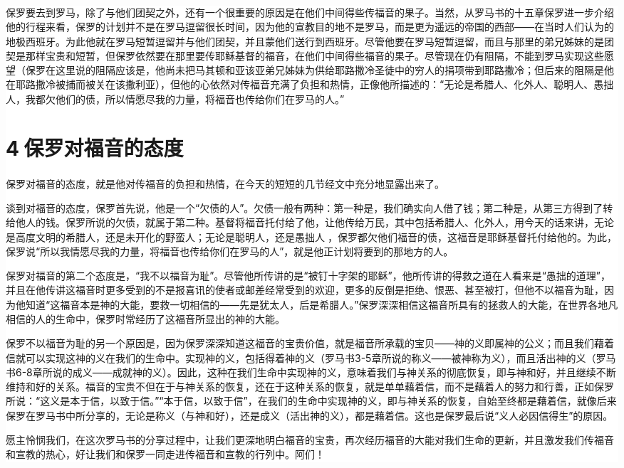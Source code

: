 保罗要去到罗马，除了与他们团契之外，还有一个很重要的原因是在他们中间得些传福音的果子。当然，从罗马书的十五章保罗进一步介绍他的行程来看，保罗的计划并不是在罗马逗留很长时间，因为他的宣教目的地不是罗马，而是更为遥远的帝国的西部——在当时人们认为的地极西班牙。为此他就在罗马短暂逗留并与他们团契，并且蒙他们送行到西班牙。尽管他要在罗马短暂逗留，而且与那里的弟兄姊妹的是团契是那样宝贵和短暂，但保罗依然要在那里要传耶稣基督的福音，在他们中间得些福音的果子。尽管现在仍有阻隔，不能到罗马实现这些愿望（保罗在这里说的阻隔应该是，他尚未把马其顿和亚该亚弟兄姊妹为供给耶路撒冷圣徒中的穷人的捐项带到耶路撒冷；但后来的阻隔是他在耶路撒冷被捕而被关在该撒利亚），但他的心依然对传福音充满了负担和热情，正像他所描述的：“无论是希腊人、化外人、聪明人、愚拙人，我都欠他们的债，所以情愿尽我的力量，将福音也传给你们在罗马的人。”

# 4 保罗对福音的态度

保罗对福音的态度，就是他对传福音的负担和热情，在今天的短短的几节经文中充分地显露出来了。

谈到对福音的态度，保罗首先说，他是一个“欠债的人”。欠债一般有两种：第一种是，我们确实向人借了钱；第二种是，从第三方得到了转给他人的钱。保罗所说的欠债，就属于第二种。基督将福音托付给了他，让他传给万民，其中包括希腊人、化外人，用今天的话来讲，无论是高度文明的希腊人，还是未开化的野蛮人；无论是聪明人，还是愚拙人 ，保罗都欠他们福音的债，这福音是耶稣基督托付给他的。为此，保罗说“所以我情愿尽我的力量，将福音也传给你们在罗马的人”，就是他正计划将要到的那地方的人。

保罗对福音的第二个态度是，“我不以福音为耻”。尽管他所传讲的是“被钉十字架的耶稣”，他所传讲的得救之道在人看来是“愚拙的道理”，并且在他传讲这福音时更多受到的不是报喜讯的使者或邮差经常受到的欢迎，更多的反倒是拒绝、恨恶、甚至被打，但他不以福音为耻，因为他知道“这福音本是神的大能，要救一切相信的——先是犹太人，后是希腊人。”保罗深深相信这福音所具有的拯救人的大能，在世界各地凡相信的人的生命中，保罗时常经历了这福音所显出的神的大能。

保罗不以福音为耻的另一个原因是，因为保罗深深知道这福音的宝贵价值，就是福音所承载的宝贝——神的义即属神的公义；而且我们藉着信就可以实现这神的义在我们的生命中。实现神的义，包括得着神的义（罗马书3-5章所说的称义——被神称为义），而且活出神的义（罗马书6-8章所说的成义——成就神的义）。因此，这种在我们生命中实现神的义，意味着我们与神关系的彻底恢复，即与神和好，并且继续不断维持和好的关系。福音的宝贵不但在于与神关系的恢复，还在于这种关系的恢复，就是单单藉着信，而不是藉着人的努力和行善，正如保罗所说：“这义是本于信，以致于信。”“本于信，以致于信”，在我们的生命中实现神的义，即与神关系的恢复，自始至终都是藉着信，就像后来保罗在罗马书中所分享的，无论是称义（与神和好），还是成义（活出神的义），都是藉着信。这也是保罗最后说“义人必因信得生”的原因。

愿主怜悯我们，在这次罗马书的分享过程中，让我们更深地明白福音的宝贵，再次经历福音的大能对我们生命的更新，并且激发我们传福音和宣教的热心，好让我们和保罗一同走进传福音和宣教的行列中。阿们！
